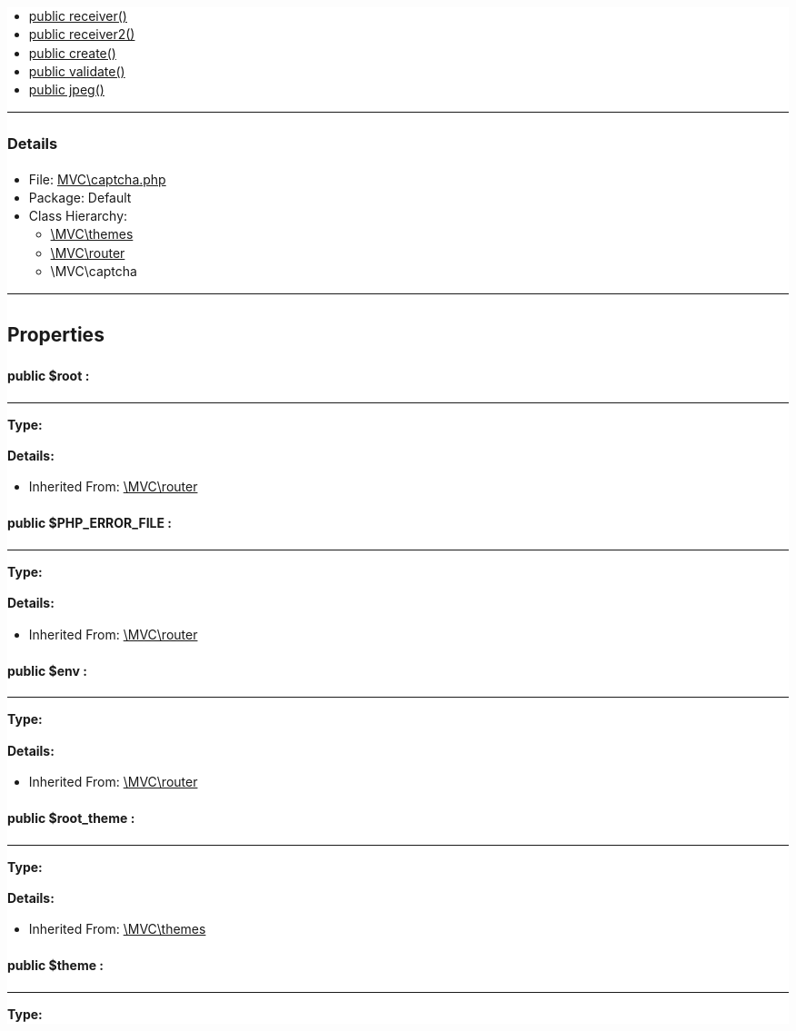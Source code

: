 * [public receiver()](../classes/MVC.captcha.md#method_receiver)
* [public receiver2()](../classes/MVC.captcha.md#method_receiver2)
* [public create()](../classes/MVC.captcha.md#method_create)
* [public validate()](../classes/MVC.captcha.md#method_validate)
* [public jpeg()](../classes/MVC.captcha.md#method_jpeg)
---
### Details
* File: [MVC\captcha.php](../files/MVC.captcha.md)
* Package: Default
* Class Hierarchy:  
  * [\MVC\themes](../classes/MVC.themes.md)
  * [\MVC\router](../classes/MVC.router.md)
  * \MVC\captcha
---
## Properties
<a name="property_root"></a>
#### public $root : 
---
**Type:** 

**Details:**
* Inherited From: [\MVC\router](../classes/MVC.router.md)


<a name="property_PHP_ERROR_FILE"></a>
#### public $PHP_ERROR_FILE : 
---
**Type:** 

**Details:**
* Inherited From: [\MVC\router](../classes/MVC.router.md)


<a name="property_env"></a>
#### public $env : 
---
**Type:** 

**Details:**
* Inherited From: [\MVC\router](../classes/MVC.router.md)


<a name="property_root_theme"></a>
#### public $root_theme : 
---
**Type:** 

**Details:**
* Inherited From: [\MVC\themes](../classes/MVC.themes.md)


<a name="property_theme"></a>
#### public $theme : 
---
**Type:** 
